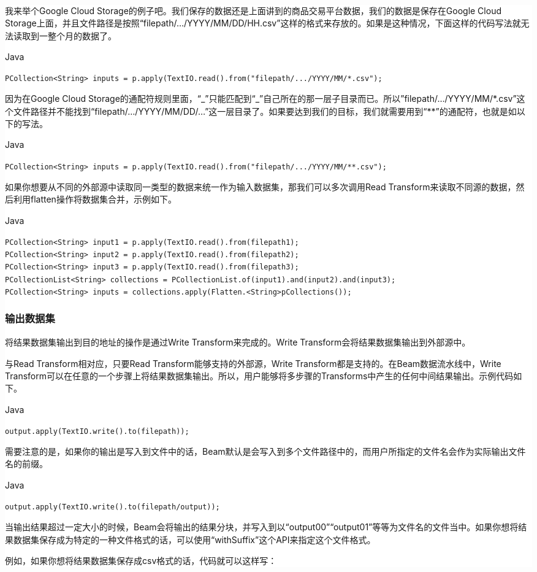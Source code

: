 我来举个Google Cloud Storage的例子吧。我们保存的数据还是上面讲到的商品交易平台数据，我们的数据是保存在Google Cloud Storage上面，并且文件路径是按照“filepath/…/YYYY/MM/DD/HH.csv”这样的格式来存放的。如果是这种情况，下面这样的代码写法就无法读取到一整个月的数据了。

Java

```
PCollection<String> inputs = p.apply(TextIO.read().from("filepath/.../YYYY/MM/*.csv");

```

因为在Google Cloud Storage的通配符规则里面，“\_”只能匹配到“\_”自己所在的那一层子目录而已。所以”filepath/…/YYYY/MM/\*.csv”这个文件路径并不能找到“filepath/…/YYYY/MM/DD/…”这一层目录了。如果要达到我们的目标，我们就需要用到“\*\*”的通配符，也就是如以下的写法。

Java

```
PCollection<String> inputs = p.apply(TextIO.read().from("filepath/.../YYYY/MM/**.csv");

```

如果你想要从不同的外部源中读取同一类型的数据来统一作为输入数据集，那我们可以多次调用Read Transform来读取不同源的数据，然后利用flatten操作将数据集合并，示例如下。

Java

```
PCollection<String> input1 = p.apply(TextIO.read().from(filepath1);
PCollection<String> input2 = p.apply(TextIO.read().from(filepath2);
PCollection<String> input3 = p.apply(TextIO.read().from(filepath3);
PCollectionList<String> collections = PCollectionList.of(input1).and(input2).and(input3);
PCollection<String> inputs = collections.apply(Flatten.<String>pCollections());

```

### 输出数据集

将结果数据集输出到目的地址的操作是通过Write Transform来完成的。Write Transform会将结果数据集输出到外部源中。

与Read Transform相对应，只要Read Transform能够支持的外部源，Write Transform都是支持的。在Beam数据流水线中，Write Transform可以在任意的一个步骤上将结果数据集输出。所以，用户能够将多步骤的Transforms中产生的任何中间结果输出。示例代码如下。

Java

```
output.apply(TextIO.write().to(filepath));

```

需要注意的是，如果你的输出是写入到文件中的话，Beam默认是会写入到多个文件路径中的，而用户所指定的文件名会作为实际输出文件名的前缀。

Java

```
output.apply(TextIO.write().to(filepath/output));

```

当输出结果超过一定大小的时候，Beam会将输出的结果分块，并写入到以“output00”“output01”等等为文件名的文件当中。如果你想将结果数据集保存成为特定的一种文件格式的话，可以使用“withSuffix”这个API来指定这个文件格式。

例如，如果你想将结果数据集保存成csv格式的话，代码就可以这样写：
